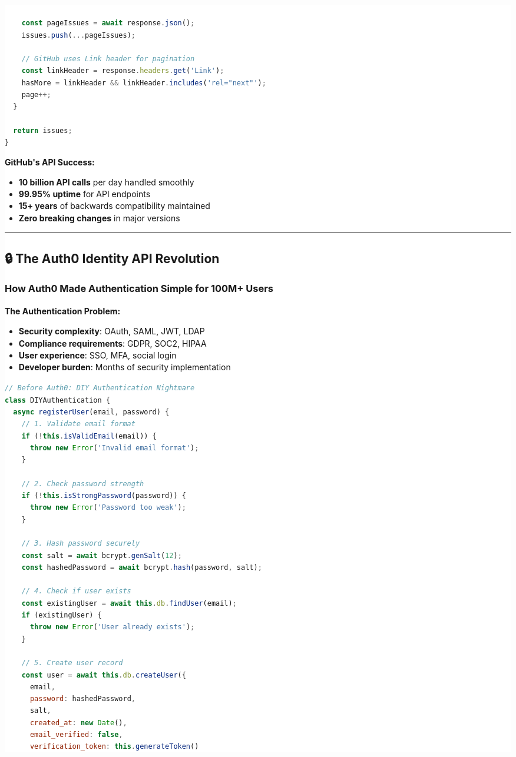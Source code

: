 ```javascript
    
    const pageIssues = await response.json();
    issues.push(...pageIssues);

    // GitHub uses Link header for pagination
    const linkHeader = response.headers.get('Link');
    hasMore = linkHeader && linkHeader.includes('rel="next"');
    page++;
  }

  return issues;
}
```

**GitHub's API Success:**
- **10 billion API calls** per day handled smoothly
- **99.95% uptime** for API endpoints
- **15+ years** of backwards compatibility maintained
- **Zero breaking changes** in major versions

---

## 🔒 The Auth0 Identity API Revolution

### How Auth0 Made Authentication Simple for 100M+ Users

**The Authentication Problem:**
- **Security complexity**: OAuth, SAML, JWT, LDAP
- **Compliance requirements**: GDPR, SOC2, HIPAA
- **User experience**: SSO, MFA, social login
- **Developer burden**: Months of security implementation

```javascript
// Before Auth0: DIY Authentication Nightmare
class DIYAuthentication {
  async registerUser(email, password) {
    // 1. Validate email format
    if (!this.isValidEmail(email)) {
      throw new Error('Invalid email format');
    }
    
    // 2. Check password strength
    if (!this.isStrongPassword(password)) {
      throw new Error('Password too weak');
    }
    
    // 3. Hash password securely
    const salt = await bcrypt.genSalt(12);
    const hashedPassword = await bcrypt.hash(password, salt);
    
    // 4. Check if user exists
    const existingUser = await this.db.findUser(email);
    if (existingUser) {
      throw new Error('User already exists');
    }
    
    // 5. Create user record
    const user = await this.db.createUser({
      email,
      password: hashedPassword,
      salt,
      created_at: new Date(),
      email_verified: false,
      verification_token: this.generateToken()
```